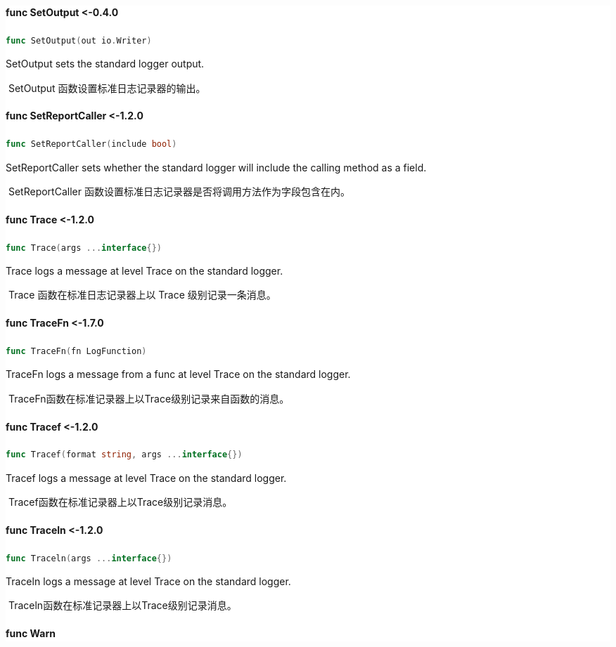 #### func SetOutput <-0.4.0

``` go
func SetOutput(out io.Writer)
```

SetOutput sets the standard logger output.

​	SetOutput 函数设置标准日志记录器的输出。

#### func SetReportCaller <-1.2.0

``` go
func SetReportCaller(include bool)
```

SetReportCaller sets whether the standard logger will include the calling method as a field.

​	SetReportCaller 函数设置标准日志记录器是否将调用方法作为字段包含在内。

#### func Trace <-1.2.0

``` go
func Trace(args ...interface{})
```

Trace logs a message at level Trace on the standard logger.

​	Trace 函数在标准日志记录器上以 Trace 级别记录一条消息。

#### func TraceFn <-1.7.0

``` go
func TraceFn(fn LogFunction)
```

TraceFn logs a message from a func at level Trace on the standard logger.

​	TraceFn函数在标准记录器上以Trace级别记录来自函数的消息。

#### func Tracef <-1.2.0

``` go
func Tracef(format string, args ...interface{})
```

Tracef logs a message at level Trace on the standard logger.

​	Tracef函数在标准记录器上以Trace级别记录消息。

#### func Traceln <-1.2.0

``` go
func Traceln(args ...interface{})
```

Traceln logs a message at level Trace on the standard logger.

​	Traceln函数在标准记录器上以Trace级别记录消息。

#### func Warn 
